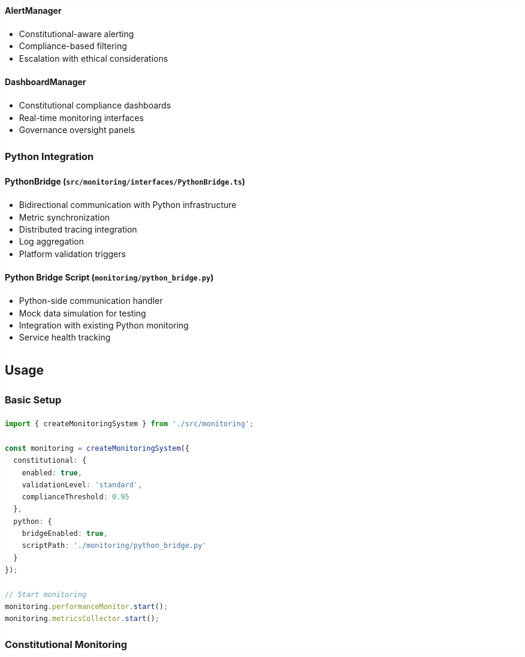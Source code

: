 #### AlertManager
- Constitutional-aware alerting
- Compliance-based filtering
- Escalation with ethical considerations

#### DashboardManager
- Constitutional compliance dashboards
- Real-time monitoring interfaces
- Governance oversight panels

### Python Integration

#### PythonBridge (`src/monitoring/interfaces/PythonBridge.ts`)
- Bidirectional communication with Python infrastructure
- Metric synchronization
- Distributed tracing integration
- Log aggregation
- Platform validation triggers

#### Python Bridge Script (`monitoring/python_bridge.py`)
- Python-side communication handler
- Mock data simulation for testing
- Integration with existing Python monitoring
- Service health tracking

## Usage

### Basic Setup

```typescript
import { createMonitoringSystem } from './src/monitoring';

const monitoring = createMonitoringSystem({
  constitutional: {
    enabled: true,
    validationLevel: 'standard',
    complianceThreshold: 0.95
  },
  python: {
    bridgeEnabled: true,
    scriptPath: './monitoring/python_bridge.py'
  }
});

// Start monitoring
monitoring.performanceMonitor.start();
monitoring.metricsCollector.start();
```

### Constitutional Monitoring
